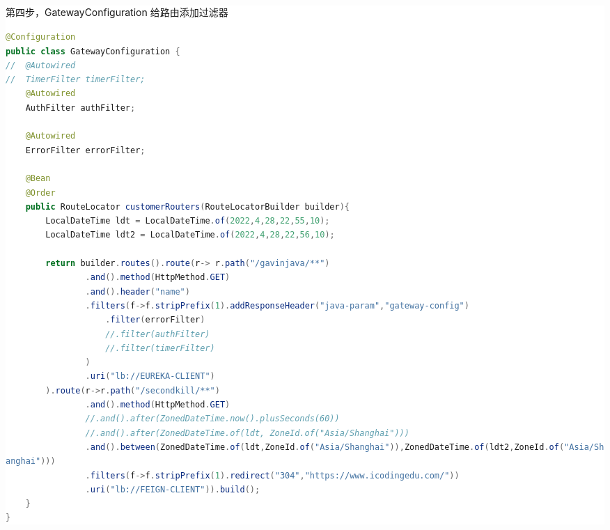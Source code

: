 ```java
```

第四步，GatewayConfiguration 给路由添加过滤器

```java
@Configuration
public class GatewayConfiguration {
//	@Autowired
//	TimerFilter timerFilter;
	@Autowired
	AuthFilter authFilter;
	
	@Autowired
	ErrorFilter errorFilter;

	@Bean
	@Order
	public RouteLocator customerRouters(RouteLocatorBuilder builder){
		LocalDateTime ldt = LocalDateTime.of(2022,4,28,22,55,10);
		LocalDateTime ldt2 = LocalDateTime.of(2022,4,28,22,56,10);

		return builder.routes().route(r-> r.path("/gavinjava/**")
				.and().method(HttpMethod.GET)
				.and().header("name")
				.filters(f->f.stripPrefix(1).addResponseHeader("java-param","gateway-config")
					.filter(errorFilter)
					//.filter(authFilter)
					//.filter(timerFilter)
				)
				.uri("lb://EUREKA-CLIENT")
		).route(r->r.path("/secondkill/**")
				.and().method(HttpMethod.GET)
				//.and().after(ZonedDateTime.now().plusSeconds(60))
				//.and().after(ZonedDateTime.of(ldt, ZoneId.of("Asia/Shanghai")))
				.and().between(ZonedDateTime.of(ldt,ZoneId.of("Asia/Shanghai")),ZonedDateTime.of(ldt2,ZoneId.of("Asia/Shanghai")))
				.filters(f->f.stripPrefix(1).redirect("304","https://www.icodingedu.com/"))
				.uri("lb://FEIGN-CLIENT")).build();
	}
}
```
